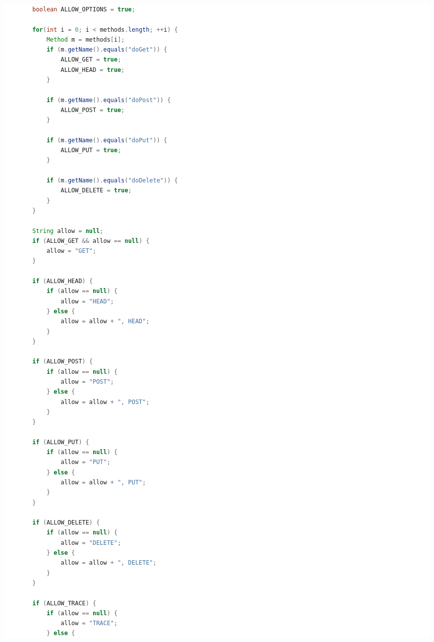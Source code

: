 ```java
        boolean ALLOW_OPTIONS = true;

        for(int i = 0; i < methods.length; ++i) {
            Method m = methods[i];
            if (m.getName().equals("doGet")) {
                ALLOW_GET = true;
                ALLOW_HEAD = true;
            }

            if (m.getName().equals("doPost")) {
                ALLOW_POST = true;
            }

            if (m.getName().equals("doPut")) {
                ALLOW_PUT = true;
            }

            if (m.getName().equals("doDelete")) {
                ALLOW_DELETE = true;
            }
        }

        String allow = null;
        if (ALLOW_GET && allow == null) {
            allow = "GET";
        }

        if (ALLOW_HEAD) {
            if (allow == null) {
                allow = "HEAD";
            } else {
                allow = allow + ", HEAD";
            }
        }

        if (ALLOW_POST) {
            if (allow == null) {
                allow = "POST";
            } else {
                allow = allow + ", POST";
            }
        }

        if (ALLOW_PUT) {
            if (allow == null) {
                allow = "PUT";
            } else {
                allow = allow + ", PUT";
            }
        }

        if (ALLOW_DELETE) {
            if (allow == null) {
                allow = "DELETE";
            } else {
                allow = allow + ", DELETE";
            }
        }

        if (ALLOW_TRACE) {
            if (allow == null) {
                allow = "TRACE";
            } else {
```